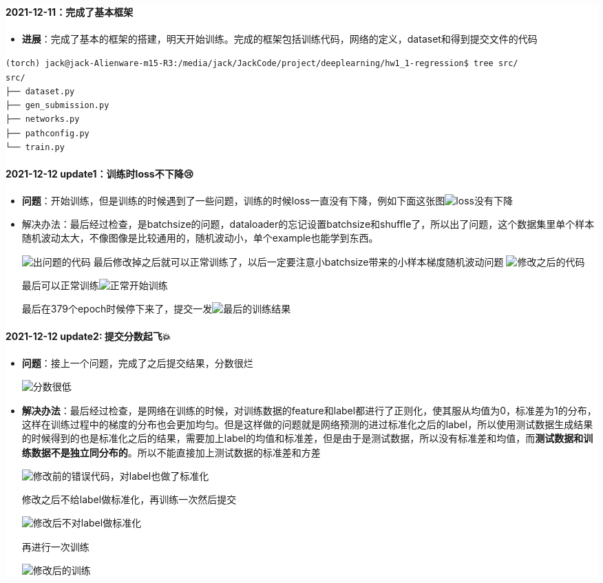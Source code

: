 #### 2021-12-11：完成了基本框架

- **进展**：完成了基本的框架的搭建，明天开始训练。完成的框架包括训练代码，网络的定义，dataset和得到提交文件的代码

```shell
(torch) jack@jack-Alienware-m15-R3:/media/jack/JackCode/project/deeplearning/hw1_1-regression$ tree src/
src/
├── dataset.py
├── gen_submission.py
├── networks.py
├── pathconfig.py
└── train.py
```



#### 2021-12-12 update1：训练时loss不下降:cry:

- **问题**：开始训练，但是训练的时候遇到了一些问题，训练的时候loss一直没有下降，例如下面这张图![loss没有下降](https://jack-1307599355.cos.ap-shanghai.myqcloud.com/img/image-20211212115234546.png)

- 解决办法：最后经过检查，是batchsize的问题，dataloader的忘记设置batchsize和shuffle了，所以出了问题，这个数据集里单个样本随机波动太大，不像图像是比较通用的，随机波动小，单个example也能学到东西。

  ![出问题的代码](https://jack-1307599355.cos.ap-shanghai.myqcloud.com/img/image-20211212115505406.png)
  最后修改掉之后就可以正常训练了，以后一定要注意小batchsize带来的小样本梯度随机波动问题
  ![修改之后的代码](https://jack-1307599355.cos.ap-shanghai.myqcloud.com/img/image-20211212115710477.png)

  最后可以正常训练![正常开始训练](https://jack-1307599355.cos.ap-shanghai.myqcloud.com/img/image-20211212115901900.png)

  最后在379个epoch时候停下来了，提交一发![最后的训练结果](https://jack-1307599355.cos.ap-shanghai.myqcloud.com/img/image-20211212120026808.png)



#### 2021-12-12 update2: 提交分数起飞:boom:

- **问题**：接上一个问题，完成了之后提交结果，分数很烂

  ![分数很低](https://jack-1307599355.cos.ap-shanghai.myqcloud.com/img/image-20211212140536683.png)

- **解决办法**：最后经过检查，是网络在训练的时候，对训练数据的feature和label都进行了正则化，使其服从均值为0，标准差为1的分布，这样在训练过程中的梯度的分布也会更加均匀。但是这样做的问题就是网络预测的进过标准化之后的label，所以使用测试数据生成结果的时候得到的也是标准化之后的结果，需要加上label的均值和标准差，但是由于是测试数据，所以没有标准差和均值，而**测试数据和训练数据不是独立同分布的**。所以不能直接加上测试数据的标准差和方差

  ![修改前的错误代码，对label也做了标准化](https://jack-1307599355.cos.ap-shanghai.myqcloud.com/img/image-20211212143542126.png)

  修改之后不给label做标准化，再训练一次然后提交

  ![修改后不对label做标准化](https://jack-1307599355.cos.ap-shanghai.myqcloud.com/img/image-20211212151141477.png)

  再进行一次训练

  ![修改后的训练](https://jack-1307599355.cos.ap-shanghai.myqcloud.com/img/image-20211212151509152.png)
